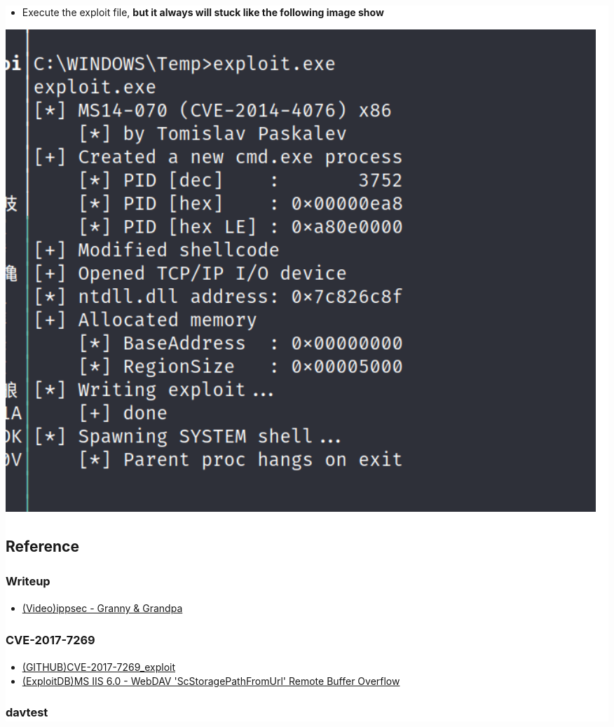 - Execute the exploit file, **but it always will stuck like the following image show**

![](./IMG/46.png)
## Reference 
### Writeup

- [(Video)ippsec - Granny & Grandpa](https://www.youtube.com/watch?v=ZfPVGJGkORQ)

### CVE-2017-7269

- [(GITHUB)CVE-2017-7269_exploit](https://github.com/g0rx/iis6-exploit-2017-CVE-2017-7269/blob/master/iis6%20reverse%20shell)
- [(ExploitDB)MS IIS 6.0 - WebDAV 'ScStoragePathFromUrl' Remote Buffer Overflow](https://www.exploit-db.com/exploits/41738)
### davtest
